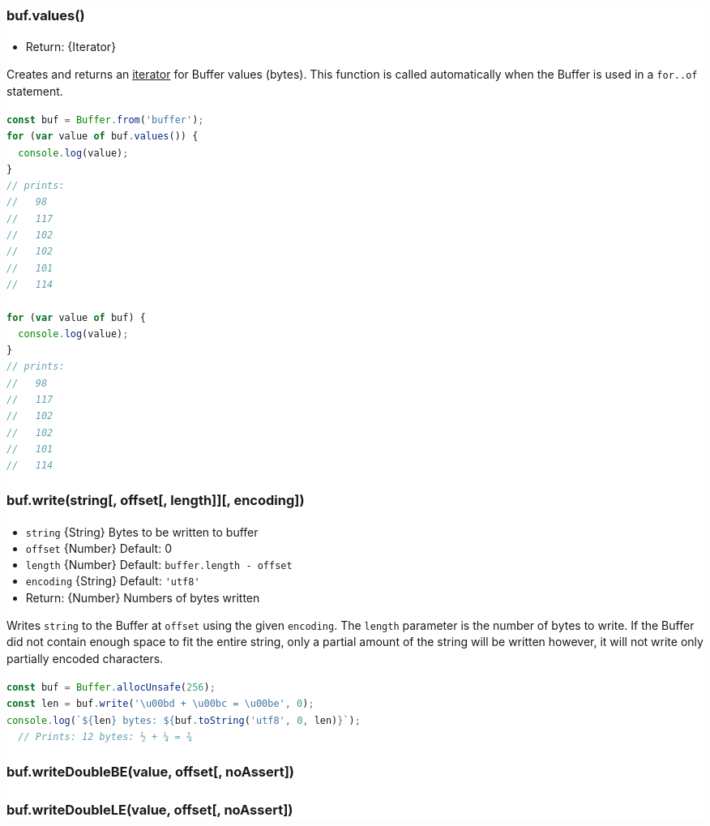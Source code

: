 
### buf.values()

* Return: {Iterator}

Creates and returns an [iterator][] for Buffer values (bytes). This function is
called automatically when the Buffer is used in a `for..of` statement.

```js
const buf = Buffer.from('buffer');
for (var value of buf.values()) {
  console.log(value);
}
// prints:
//   98
//   117
//   102
//   102
//   101
//   114

for (var value of buf) {
  console.log(value);
}
// prints:
//   98
//   117
//   102
//   102
//   101
//   114
```

### buf.write(string[, offset[, length]][, encoding])

* `string` {String} Bytes to be written to buffer
* `offset` {Number} Default: 0
* `length` {Number} Default: `buffer.length - offset`
* `encoding` {String} Default: `'utf8'`
* Return: {Number} Numbers of bytes written

Writes `string` to the Buffer at `offset` using the given `encoding`.
The `length` parameter is the number of bytes to write. If the Buffer did not
contain enough space to fit the entire string, only a partial amount of the
string will be written however, it will not write only partially encoded
characters.

```js
const buf = Buffer.allocUnsafe(256);
const len = buf.write('\u00bd + \u00bc = \u00be', 0);
console.log(`${len} bytes: ${buf.toString('utf8', 0, len)}`);
  // Prints: 12 bytes: ½ + ¼ = ¾
```

### buf.writeDoubleBE(value, offset[, noAssert])
### buf.writeDoubleLE(value, offset[, noAssert])


[`Array#includes()`]: https://developer.mozilla.org/en-US/docs/Web/JavaScript/Reference/Global_Objects/Array/includes
[`Array#indexOf()`]: https://developer.mozilla.org/en-US/docs/Web/JavaScript/Reference/Global_Objects/Array/indexOf
[`buf.entries()`]: #buffer_buf_entries
[`buf.fill(0)`]: #buffer_buf_fill_value_offset_end_encoding
[`buf.keys()`]: #buffer_buf_keys
[`buf.slice()`]: #buffer_buf_slice_start_end
[`buf.values()`]: #buffer_buf_values
[`buf1.compare(buf2)`]: #buffer_buf_compare_target_targetstart_targetend_sourcestart_sourceend
[`JSON.stringify()`]: https://developer.mozilla.org/en-US/docs/Web/JavaScript/Reference/Global_Objects/JSON/stringify
[`RangeError`]: errors.html#errors_class_rangeerror
[`String.prototype.length`]: https://developer.mozilla.org/en-US/docs/Web/JavaScript/Reference/Global_Objects/String/length
[`util.inspect()`]: util.html#util_util_inspect_object_options
[iterator]: https://developer.mozilla.org/en-US/docs/Web/JavaScript/Reference/Iteration_protocols
[RFC 4648, Section 5]: https://tools.ietf.org/html/rfc4648#section-5
[buffer_from_array]: #buffer_class_method_buffer_from_array
[buffer_from_buffer]: #buffer_class_method_buffer_from_buffer
[buffer_from_arraybuf]: #buffer_class_method_buffer_from_arraybuffer_byteoffset_length
[buffer_from_string]: #buffer_class_method_buffer_from_str_encoding
[buffer_allocunsafe]: #buffer_class_method_buffer_allocraw_size
[buffer_alloc]: #buffer_class_method_buffer_alloc_size_fill_encoding
[`TypedArray.from()`]: https://developer.mozilla.org/en-US/docs/Web/JavaScript/Reference/Global_Objects/TypedArray/from
[`DataView`]: https://developer.mozilla.org/en-US/docs/Web/JavaScript/Reference/Global_Objects/DataView
[`TypedArray`]: https://developer.mozilla.org/en-US/docs/Web/JavaScript/Reference/Global_Objects/TypedArray